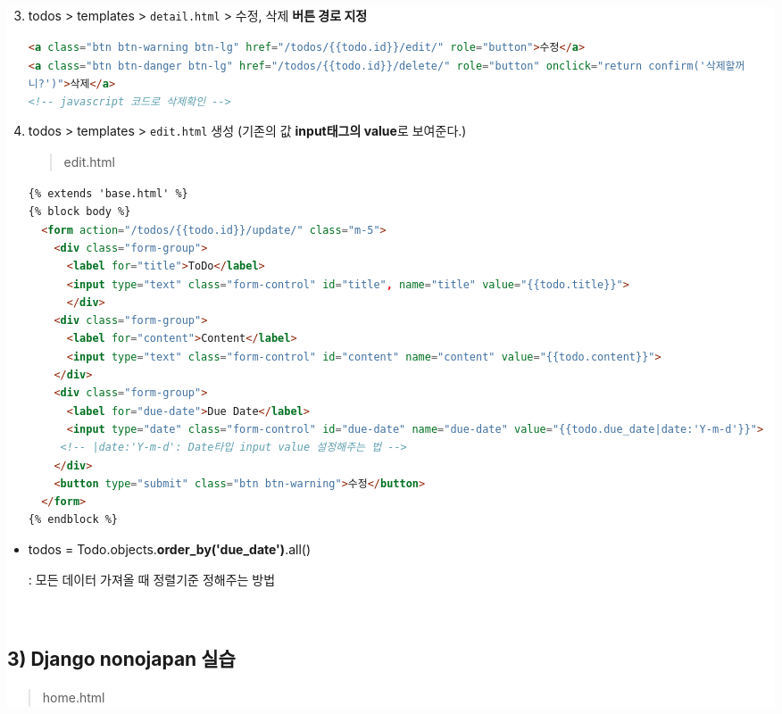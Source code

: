 3. todos > templates > `detail.html` > 수정, 삭제 **버튼 경로 지정**

   ```html
   <a class="btn btn-warning btn-lg" href="/todos/{{todo.id}}/edit/" role="button">수정</a>
   <a class="btn btn-danger btn-lg" href="/todos/{{todo.id}}/delete/" role="button" onclick="return confirm('삭제할꺼니?')">삭제</a>
   <!-- javascript 코드로 삭제확인 -->
   ```

4. todos > templates > `edit.html` 생성 (기존의 값 **input태그의 value**로 보여준다.)

   > edit.html

   ```html
   {% extends 'base.html' %}
   {% block body %}
     <form action="/todos/{{todo.id}}/update/" class="m-5">
       <div class="form-group">
         <label for="title">ToDo</label>
         <input type="text" class="form-control" id="title", name="title" value="{{todo.title}}">
         </div>
       <div class="form-group">
         <label for="content">Content</label>
         <input type="text" class="form-control" id="content" name="content" value="{{todo.content}}">
       </div>
       <div class="form-group">
         <label for="due-date">Due Date</label>
         <input type="date" class="form-control" id="due-date" name="due-date" value="{{todo.due_date|date:'Y-m-d'}}">
        <!-- |date:'Y-m-d': Date타입 input value 설정해주는 법 -->   
       </div>
       <button type="submit" class="btn btn-warning">수정</button>
     </form>
   {% endblock %}
   ```

- todos = Todo.objects.**order_by('due_date')**.all()

  : 모든 데이터 가져올 때 정렬기준 정해주는 방법
  
  <br>

## 3) Django nonojapan 실습


> home.html
